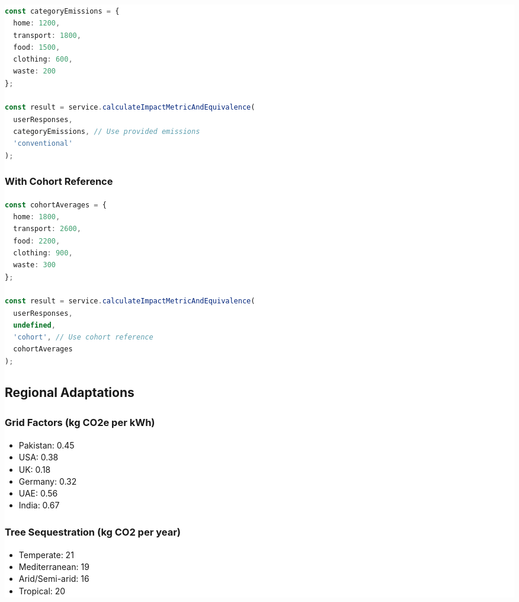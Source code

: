 ```typescript
const categoryEmissions = {
  home: 1200,
  transport: 1800,
  food: 1500,
  clothing: 600,
  waste: 200
};

const result = service.calculateImpactMetricAndEquivalence(
  userResponses,
  categoryEmissions, // Use provided emissions
  'conventional'
);
```

### With Cohort Reference

```typescript
const cohortAverages = {
  home: 1800,
  transport: 2600,
  food: 2200,
  clothing: 900,
  waste: 300
};

const result = service.calculateImpactMetricAndEquivalence(
  userResponses,
  undefined,
  'cohort', // Use cohort reference
  cohortAverages
);
```

## Regional Adaptations

### Grid Factors (kg CO2e per kWh)
- Pakistan: 0.45
- USA: 0.38
- UK: 0.18
- Germany: 0.32
- UAE: 0.56
- India: 0.67

### Tree Sequestration (kg CO2 per year)
- Temperate: 21
- Mediterranean: 19
- Arid/Semi-arid: 16
- Tropical: 20
